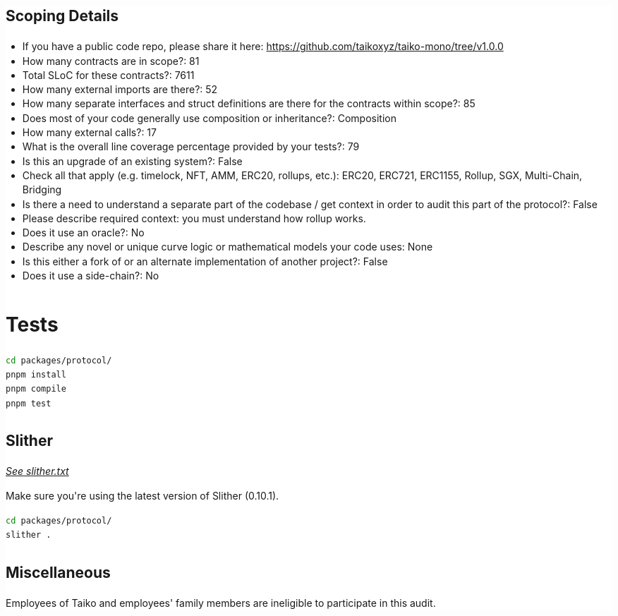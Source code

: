 ## Scoping Details 

- If you have a public code repo, please share it here: https://github.com/taikoxyz/taiko-mono/tree/v1.0.0
- How many contracts are in scope?: 81
- Total SLoC for these contracts?: 7611
- How many external imports are there?: 52
- How many separate interfaces and struct definitions are there for the contracts within scope?: 85
- Does most of your code generally use composition or inheritance?: Composition   
- How many external calls?: 17
- What is the overall line coverage percentage provided by your tests?: 79
- Is this an upgrade of an existing system?: False
- Check all that apply (e.g. timelock, NFT, AMM, ERC20, rollups, etc.): ERC20, ERC721, ERC1155, Rollup, SGX, Multi-Chain, Bridging
- Is there a need to understand a separate part of the codebase / get context in order to audit this part of the protocol?: False   
- Please describe required context: you must understand how rollup works.
- Does it use an oracle?:  No
- Describe any novel or unique curve logic or mathematical models your code uses: None 
- Is this either a fork of or an alternate implementation of another project?: False  
- Does it use a side-chain?: No

# Tests

```bash
cd packages/protocol/
pnpm install
pnpm compile
pnpm test
```

## Slither

*[See slither.txt](https://github.com/code-423n4/2024-03-taiko/blob/main/packages/protocol/slither.txt)*

Make sure you're using the latest version of Slither (0.10.1).

```bash
cd packages/protocol/
slither .
```

## Miscellaneous

Employees of Taiko and employees' family members are ineligible to participate in this audit.
